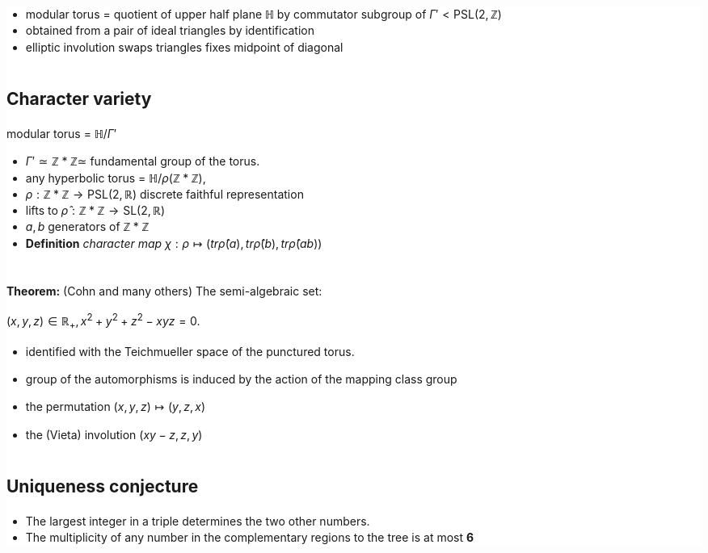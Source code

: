 * modular torus = quotient of upper half plane $\mathbb{H}$ by  commutator subgroup of $\Gamma'< \text{PSL}(2, \mathbb{Z})$
* obtained from a pair of ideal triangles by identification
* elliptic involution swaps triangles fixes midpoint of diagonal

#

## Character variety

 modular torus = $\mathbb{H}/\Gamma'$ 

* $\Gamma'\simeq \mathbb{Z}*\mathbb{Z} \simeq$ fundamental group of the torus.
* any hyperbolic torus = $\mathbb{H}/ \rho(\mathbb{Z}*\mathbb{Z})$, 
* $\rho:\mathbb{Z}*\mathbb{Z}\rightarrow\text{PSL}(2, \mathbb{R})$ discrete faithful representation
* lifts to $\hat{\rho}:\mathbb{Z}*\mathbb{Z}\rightarrow\text{SL}(2, \mathbb{R})$ 
* $a,b$ generators of $\mathbb{Z}*\mathbb{Z}$
* **Definition** *character map* $\chi : \rho \mapsto ( tr \hat{\rho}(a),  tr \hat{\rho}(b),  tr \hat{\rho}(ab) )$




 

 








#






**Theorem:** (Cohn and many others) The semi-algebraic set:

$(x,y,z) \in \mathbb{R}_+,\,x^2 + y^2 + z^2 - x y z = 0.$

* identified with the Teichmueller space of the punctured torus.
* group  of the automorphisms is induced by the action of the mapping class group

* the permutation $(x,y,z) \mapsto (y,z,x)$
* the (Vieta) involution $(xy-z,z,y)$



#

## Uniqueness conjecture

* The largest integer in a triple determines the two other numbers.
* The multiplicity of any number in the complementary regions to the tree is at most **6**
